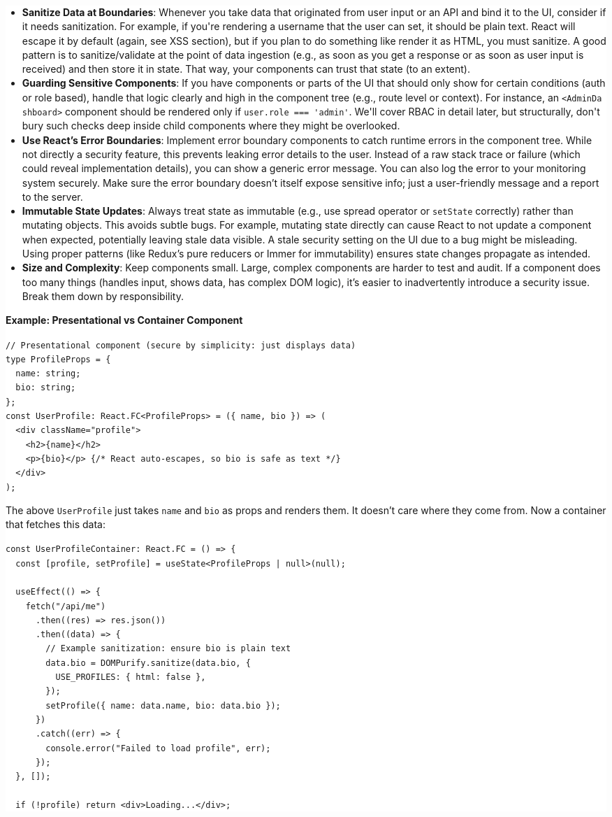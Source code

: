 - **Sanitize Data at Boundaries**: Whenever you take data that originated from user input or an API and bind it to the UI, consider if it needs sanitization. For example, if you're rendering a username that the user can set, it should be plain text. React will escape it by default (again, see XSS section), but if you plan to do something like render it as HTML, you must sanitize. A good pattern is to sanitize/validate at the point of data ingestion (e.g., as soon as you get a response or as soon as user input is received) and then store it in state. That way, your components can trust that state (to an extent).
- **Guarding Sensitive Components**: If you have components or parts of the UI that should only show for certain conditions (auth or role based), handle that logic clearly and high in the component tree (e.g., route level or context). For instance, an `<AdminDashboard>` component should be rendered only if `user.role === 'admin'`. We'll cover RBAC in detail later, but structurally, don't bury such checks deep inside child components where they might be overlooked.
- **Use React’s Error Boundaries**: Implement error boundary components to catch runtime errors in the component tree. While not directly a security feature, this prevents leaking error details to the user. Instead of a raw stack trace or failure (which could reveal implementation details), you can show a generic error message. You can also log the error to your monitoring system securely. Make sure the error boundary doesn’t itself expose sensitive info; just a user-friendly message and a report to the server.
- **Immutable State Updates**: Always treat state as immutable (e.g., use spread operator or `setState` correctly) rather than mutating objects. This avoids subtle bugs. For example, mutating state directly can cause React to not update a component when expected, potentially leaving stale data visible. A stale security setting on the UI due to a bug might be misleading. Using proper patterns (like Redux’s pure reducers or Immer for immutability) ensures state changes propagate as intended.
- **Size and Complexity**: Keep components small. Large, complex components are harder to test and audit. If a component does too many things (handles input, shows data, has complex DOM logic), it’s easier to inadvertently introduce a security issue. Break them down by responsibility.

**Example: Presentational vs Container Component**

```tsx
// Presentational component (secure by simplicity: just displays data)
type ProfileProps = {
  name: string;
  bio: string;
};
const UserProfile: React.FC<ProfileProps> = ({ name, bio }) => (
  <div className="profile">
    <h2>{name}</h2>
    <p>{bio}</p> {/* React auto-escapes, so bio is safe as text */}
  </div>
);
```

The above `UserProfile` just takes `name` and `bio` as props and renders them. It doesn’t care where they come from. Now a container that fetches this data:

```tsx
const UserProfileContainer: React.FC = () => {
  const [profile, setProfile] = useState<ProfileProps | null>(null);

  useEffect(() => {
    fetch("/api/me")
      .then((res) => res.json())
      .then((data) => {
        // Example sanitization: ensure bio is plain text
        data.bio = DOMPurify.sanitize(data.bio, {
          USE_PROFILES: { html: false },
        });
        setProfile({ name: data.name, bio: data.bio });
      })
      .catch((err) => {
        console.error("Failed to load profile", err);
      });
  }, []);

  if (!profile) return <div>Loading...</div>;
```
